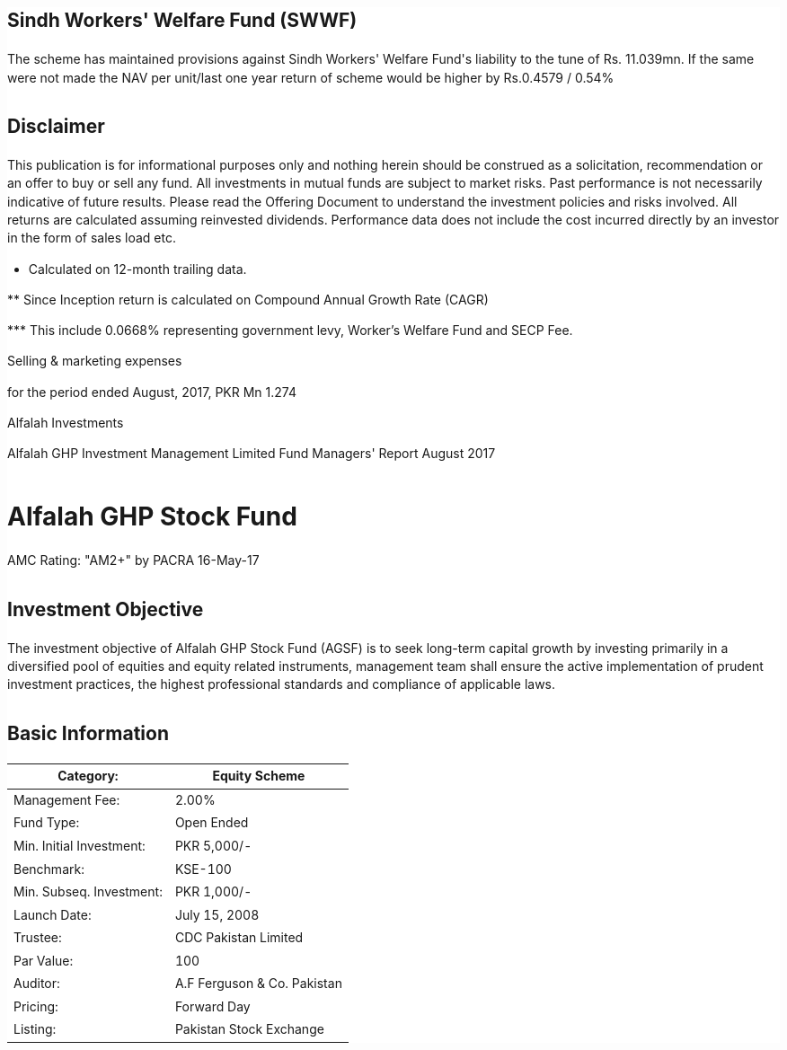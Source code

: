 ## Sindh Workers' Welfare Fund (SWWF)

The scheme has maintained provisions against Sindh Workers' Welfare Fund's liability to the tune of Rs. 11.039mn. If the same were not made the NAV per unit/last one year return of scheme would be higher by Rs.0.4579 / 0.54%

## Disclaimer

This publication is for informational purposes only and nothing herein should be construed as a solicitation, recommendation or an offer to buy or sell any fund. All investments in mutual funds are subject to market risks. Past performance is not necessarily indicative of future results. Please read the Offering Document to understand the investment policies and risks involved. All returns are calculated assuming reinvested dividends. Performance data does not include the cost incurred directly by an investor in the form of sales load etc.

* Calculated on 12-month trailing data.

** Since Inception return is calculated on Compound Annual Growth Rate (CAGR)

*** This include 0.0668% representing government levy, Worker’s Welfare Fund and SECP Fee.

Selling & marketing expenses

for the period ended August, 2017, PKR Mn 1.274



Alfalah Investments

Alfalah GHP Investment Management Limited Fund Managers' Report August 2017

# Alfalah GHP Stock Fund

AMC Rating: "AM2+" by PACRA 16-May-17

## Investment Objective

The investment objective of Alfalah GHP Stock Fund (AGSF) is to seek long-term capital growth by investing primarily in a diversified pool of equities and equity related instruments, management team shall ensure the active implementation of prudent investment practices, the highest professional standards and compliance of applicable laws.

## Basic Information

|Category:|Equity Scheme|
|---|---|
|Management Fee:|2.00%|
|Fund Type:|Open Ended|
|Min. Initial Investment:|PKR 5,000/-|
|Benchmark:|KSE-100|
|Min. Subseq. Investment:|PKR 1,000/-|
|Launch Date:|July 15, 2008|
|Trustee:|CDC Pakistan Limited|
|Par Value:|100|
|Auditor:|A.F Ferguson & Co. Pakistan|
|Pricing:|Forward Day|
|Listing:|Pakistan Stock Exchange|